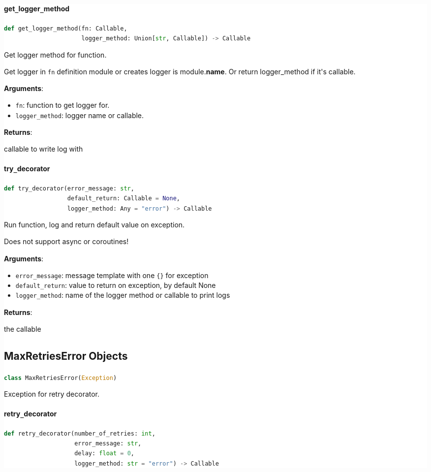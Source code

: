 #### get`_`logger`_`method

```python
def get_logger_method(fn: Callable,
                      logger_method: Union[str, Callable]) -> Callable
```

Get logger method for function.

Get logger in `fn` definition module or creates logger is module.__name__.
Or return logger_method if it's callable.

**Arguments**:

- `fn`: function to get logger for.
- `logger_method`: logger name or callable.

**Returns**:

callable to write log with

<a id="aea.helpers.base.try_decorator"></a>

#### try`_`decorator

```python
def try_decorator(error_message: str,
                  default_return: Callable = None,
                  logger_method: Any = "error") -> Callable
```

Run function, log and return default value on exception.

Does not support async or coroutines!

**Arguments**:

- `error_message`: message template with one `{}` for exception
- `default_return`: value to return on exception, by default None
- `logger_method`: name of the logger method or callable to print logs

**Returns**:

the callable

<a id="aea.helpers.base.MaxRetriesError"></a>

## MaxRetriesError Objects

```python
class MaxRetriesError(Exception)
```

Exception for retry decorator.

<a id="aea.helpers.base.retry_decorator"></a>

#### retry`_`decorator

```python
def retry_decorator(number_of_retries: int,
                    error_message: str,
                    delay: float = 0,
                    logger_method: str = "error") -> Callable
```
